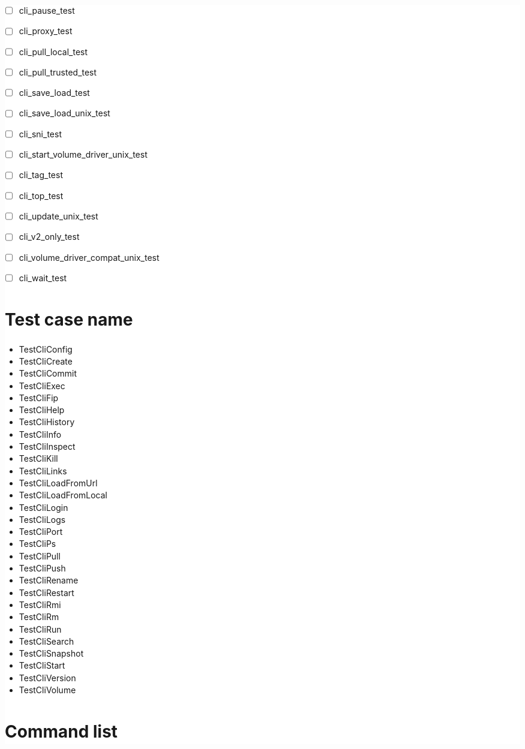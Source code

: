 - [ ] cli_pause_test
- [ ] cli_proxy_test
- [ ] cli_pull_local_test
- [ ] cli_pull_trusted_test
- [ ] cli_save_load_test
- [ ] cli_save_load_unix_test
- [ ] cli_sni_test
- [ ] cli_start_volume_driver_unix_test
- [ ] cli_tag_test
- [ ] cli_top_test
- [ ] cli_update_unix_test
- [ ] cli_v2_only_test
- [ ] cli_volume_driver_compat_unix_test
- [ ] cli_wait_test


# Test case name

- TestCliConfig
- TestCliCreate
- TestCliCommit
- TestCliExec
- TestCliFip
- TestCliHelp
- TestCliHistory
- TestCliInfo
- TestCliInspect
- TestCliKill
- TestCliLinks
- TestCliLoadFromUrl
- TestCliLoadFromLocal
- TestCliLogin
- TestCliLogs
- TestCliPort
- TestCliPs
- TestCliPull
- TestCliPush
- TestCliRename
- TestCliRestart
- TestCliRmi
- TestCliRm
- TestCliRun
- TestCliSearch
- TestCliSnapshot
- TestCliStart
- TestCliVersion
- TestCliVolume


# Command list
